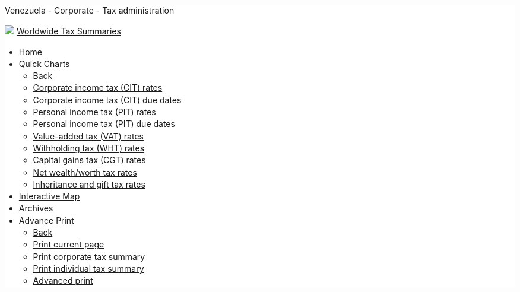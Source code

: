 








Venezuela - Corporate - Tax administration










































[![](-/media/world-wide-tax-summaries/dev/new-pwclogo.ashx%3Frev=857d31d9188a45cb89c2a139fca9bbc2&revision=857d31d9-188a-45cb-89c2-a139fca9bbc2&hash=185803B13B63A76ED59B9489B23256389302FCC5)](index.html)
[Worldwide Tax Summaries](index.html)

* [Home](index.html)
* Quick Charts
  + [Back](venezuela%3FtopicTypeId=c3980974-40d6-4ba4-8a3e-eba74cf5f5b9.html#)
  + [Corporate income tax (CIT) rates](quick-charts/corporate-income-tax-cit-rates.html)
  + [Corporate income tax (CIT) due dates](quick-charts/corporate-income-tax-cit-due-dates.html)
  + [Personal income tax (PIT) rates](quick-charts/personal-income-tax-pit-rates.html)
  + [Personal income tax (PIT) due dates](quick-charts/personal-income-tax-pit-due-dates.html)
  + [Value-added tax (VAT) rates](quick-charts/value-added-tax-vat-rates.html)
  + [Withholding tax (WHT) rates](quick-charts/withholding-tax-wht-rates.html)
  + [Capital gains tax (CGT) rates](quick-charts/capital-gains-tax-cgt-rates.html)
  + [Net wealth/worth tax rates](quick-charts/net-wealth-worth-tax-rates.html)
  + [Inheritance and gift tax rates](quick-charts/inheritance-and-gift-tax-rates.html)
* [Interactive Map](interactive-map.html)
* [Archives](archives.html)
* Advance Print
  + [Back](venezuela%3FtopicTypeId=c3980974-40d6-4ba4-8a3e-eba74cf5f5b9.html#)
  + [Print current page](venezuela%3FtopicTypeId=c3980974-40d6-4ba4-8a3e-eba74cf5f5b9.html#)
  + [Print corporate tax summary](venezuela%3FtopicTypeId=c3980974-40d6-4ba4-8a3e-eba74cf5f5b9.html#)
  + [Print individual tax summary](venezuela%3FtopicTypeId=c3980974-40d6-4ba4-8a3e-eba74cf5f5b9.html#)
  + [Advanced print](venezuela%3FtopicTypeId=c3980974-40d6-4ba4-8a3e-eba74cf5f5b9.html#)
